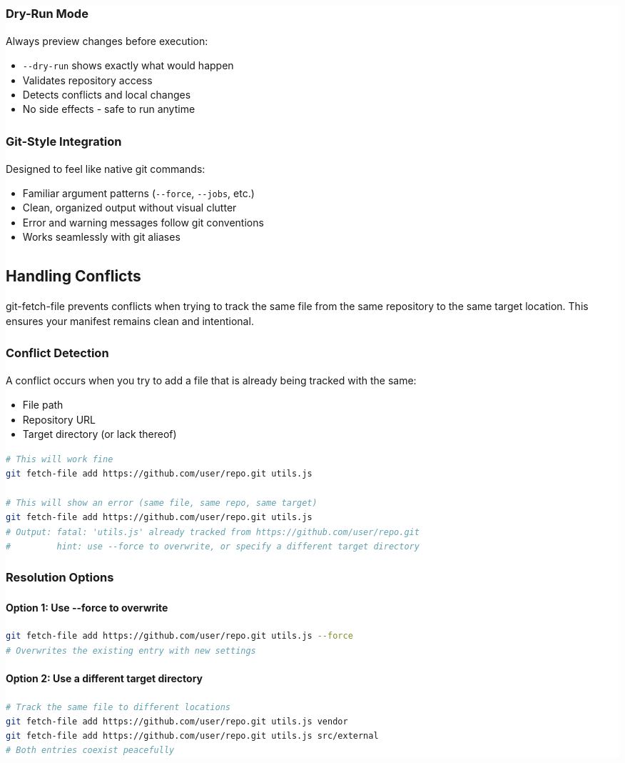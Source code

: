 ### Dry-Run Mode
Always preview changes before execution:
- `--dry-run` shows exactly what would happen
- Validates repository access
- Detects conflicts and local changes
- No side effects - safe to run anytime

### Git-Style Integration
Designed to feel like native git commands:
- Familiar argument patterns (`--force`, `--jobs`, etc.)
- Clean, organized output without visual clutter
- Error and warning messages follow git conventions
- Works seamlessly with git aliases

## Handling Conflicts

git-fetch-file prevents conflicts when trying to track the same file from the same repository to the same target location. This ensures your manifest remains clean and intentional.

### Conflict Detection

A conflict occurs when you try to add a file that is already being tracked with the same:
- File path
- Repository URL  
- Target directory (or lack thereof)

```sh
# This will work fine
git fetch-file add https://github.com/user/repo.git utils.js

# This will show an error (same file, same repo, same target)
git fetch-file add https://github.com/user/repo.git utils.js
# Output: fatal: 'utils.js' already tracked from https://github.com/user/repo.git
#         hint: use --force to overwrite, or specify a different target directory
```

### Resolution Options

#### Option 1: Use --force to overwrite
```sh
git fetch-file add https://github.com/user/repo.git utils.js --force
# Overwrites the existing entry with new settings
```

#### Option 2: Use a different target directory
```sh
# Track the same file to different locations
git fetch-file add https://github.com/user/repo.git utils.js vendor
git fetch-file add https://github.com/user/repo.git utils.js src/external
# Both entries coexist peacefully
```
